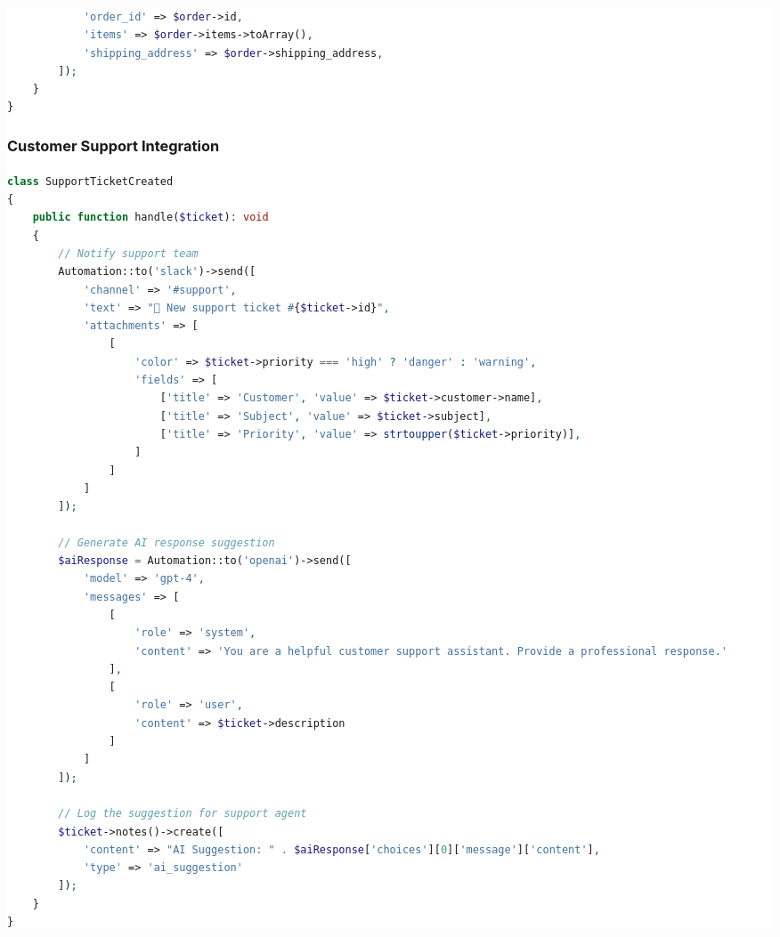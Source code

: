 ```php
            'order_id' => $order->id,
            'items' => $order->items->toArray(),
            'shipping_address' => $order->shipping_address,
        ]);
    }
}
```

### Customer Support Integration

```php
class SupportTicketCreated
{
    public function handle($ticket): void
    {
        // Notify support team
        Automation::to('slack')->send([
            'channel' => '#support',
            'text' => "🎫 New support ticket #{$ticket->id}",
            'attachments' => [
                [
                    'color' => $ticket->priority === 'high' ? 'danger' : 'warning',
                    'fields' => [
                        ['title' => 'Customer', 'value' => $ticket->customer->name],
                        ['title' => 'Subject', 'value' => $ticket->subject],
                        ['title' => 'Priority', 'value' => strtoupper($ticket->priority)],
                    ]
                ]
            ]
        ]);

        // Generate AI response suggestion
        $aiResponse = Automation::to('openai')->send([
            'model' => 'gpt-4',
            'messages' => [
                [
                    'role' => 'system',
                    'content' => 'You are a helpful customer support assistant. Provide a professional response.'
                ],
                [
                    'role' => 'user', 
                    'content' => $ticket->description
                ]
            ]
        ]);

        // Log the suggestion for support agent
        $ticket->notes()->create([
            'content' => "AI Suggestion: " . $aiResponse['choices'][0]['message']['content'],
            'type' => 'ai_suggestion'
        ]);
    }
}
```
